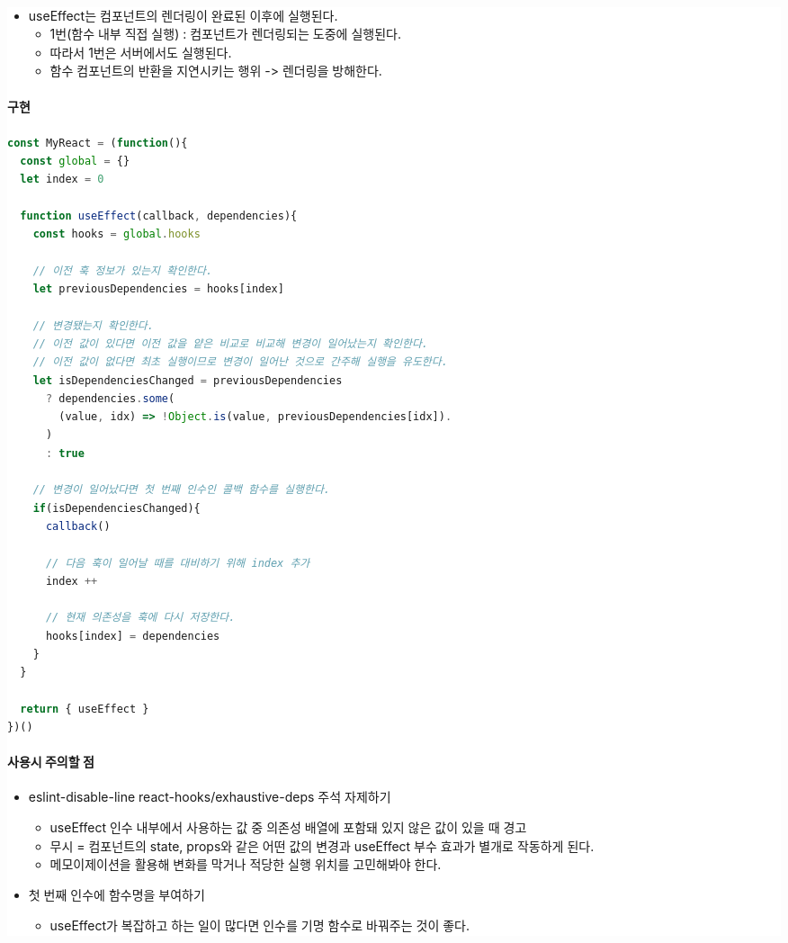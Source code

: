 - useEffect는 컴포넌트의 렌더링이 완료된 이후에 실행된다.
  - 1번(함수 내부 직접 실행) : 컴포넌트가 렌더링되는 도중에 실행된다.
  - 따라서 1번은 서버에서도 실행된다.
  - 함수 컴포넌트의 반환을 지연시키는 행위 -> 렌더링을 방해한다.
 
#### 구현

```javascript
const MyReact = (function(){
  const global = {}
  let index = 0

  function useEffect(callback, dependencies){
    const hooks = global.hooks

    // 이전 훅 정보가 있는지 확인한다.
    let previousDependencies = hooks[index]

    // 변경됐는지 확인한다.
    // 이전 값이 있다면 이전 값을 얕은 비교로 비교해 변경이 일어났는지 확인한다.
    // 이전 값이 없다면 최초 실행이므로 변경이 일어난 것으로 간주해 실행을 유도한다.
    let isDependenciesChanged = previousDependencies
      ? dependencies.some(
        (value, idx) => !Object.is(value, previousDependencies[idx]).
      )
      : true

    // 변경이 일어났다면 첫 번째 인수인 콜백 함수를 실행한다.
    if(isDependenciesChanged){
      callback()

      // 다음 훅이 일어날 때를 대비하기 위해 index 추가
      index ++

      // 현재 의존성을 훅에 다시 저장한다.
      hooks[index] = dependencies
    }
  }

  return { useEffect }
})()

```

#### 사용시 주의할 점
- eslint-disable-line react-hooks/exhaustive-deps 주석 자제하기
  - useEffect 인수 내부에서 사용하는 값 중 의존성 배열에 포함돼 있지 않은 값이 있을 때 경고
  - 무시 = 컴포넌트의 state, props와 같은 어떤 값의 변경과 useEffect 부수 효과가 별개로 작동하게 된다.
  - 메모이제이션을 활용해 변화를 막거나 적당한 실행 위치를 고민해봐야 한다.

- 첫 번째 인수에 함수명을 부여하기
  - useEffect가 복잡하고 하는 일이 많다면 인수를 기명 함수로 바꿔주는 것이 좋다.
